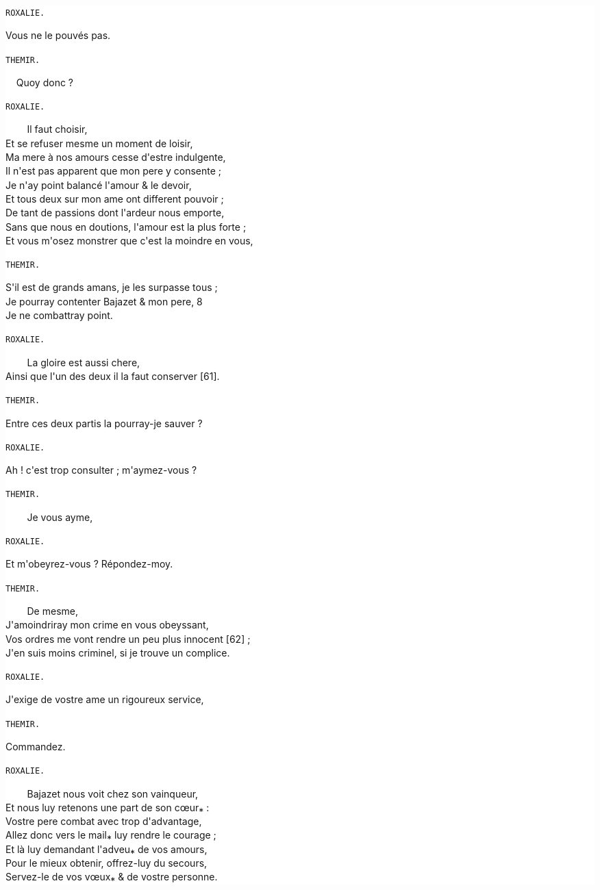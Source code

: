     ROXALIE.
Vous ne le pouvés pas.  

    THEMIR.
    Quoy donc ?  

    ROXALIE.
        Il faut choisir,  
Et se refuser mesme un moment de loisir,  
Ma mere à nos amours cesse d'estre indulgente,  
Il n'est pas apparent que mon pere y consente ;  
Je n'ay point balancé l'amour & le devoir,  
Et tous deux sur mon ame ont different pouvoir ;  
De tant de passions dont l'ardeur nous emporte,  
Sans que nous en doutions, l'amour est la plus forte ;  
Et vous m'osez monstrer que c'est la moindre en vous,  

    THEMIR.
S'il est de grands amans, je les surpasse tous ;  
Je pourray contenter Bajazet & mon pere, 8  
Je ne combattray point.  

    ROXALIE.
        La gloire est aussi chere,  
Ainsi que l'un des deux il la faut conserver [61].  

    THEMIR.
Entre ces deux partis la pourray-je sauver ?  

    ROXALIE.
Ah ! c'est trop consulter ; m'aymez-vous ?  

    THEMIR.
        Je vous ayme,  

    ROXALIE.
Et m'obeyrez-vous ? Répondez-moy.  

    THEMIR.
        De mesme,  
J'amoindriray mon crime en vous obeyssant,  
Vos ordres me vont rendre un peu plus innocent [62] ;  
J'en suis moins criminel, si je trouve un complice.  

    ROXALIE.
J'exige de vostre ame un rigoureux service,  

    THEMIR. 
Commandez.  

    ROXALIE.
        Bajazet nous voit chez son vainqueur,  
Et nous luy retenons une part de son cœur⁎ :  
Vostre pere combat avec trop d'advantage,  
Allez donc vers le mail⁎ luy rendre le courage ;  
Et là luy demandant l'adveu⁎ de vos amours,  
Pour le mieux obtenir, offrez-luy du secours,  
Servez-le de vos vœux⁎ & de vostre personne.  
